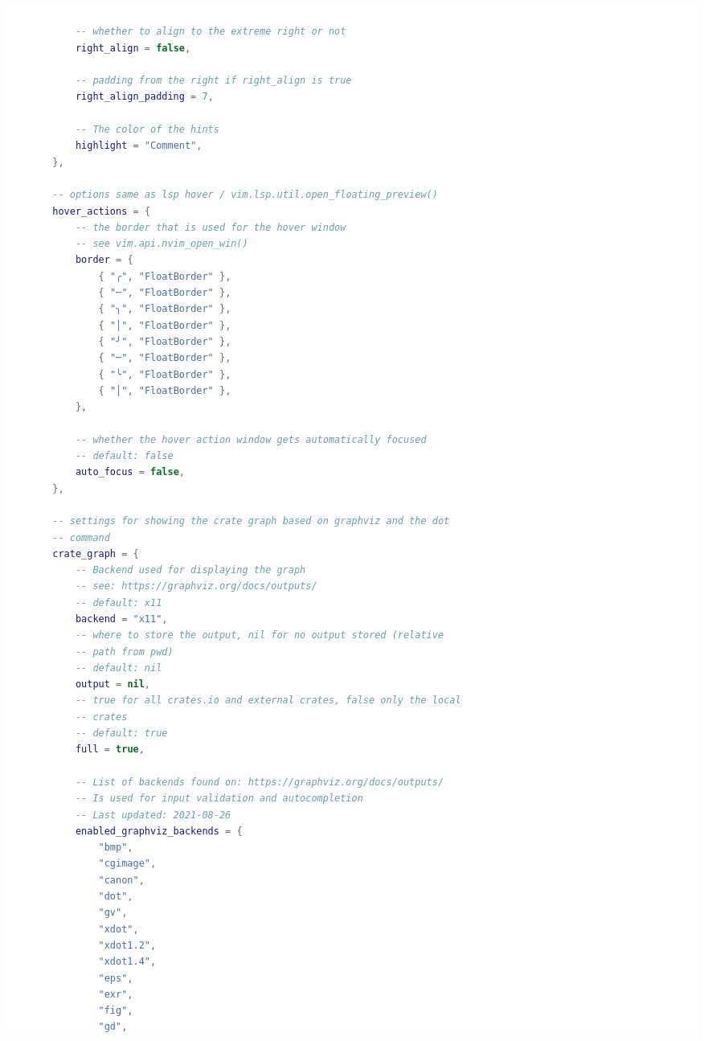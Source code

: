 ```lua

			-- whether to align to the extreme right or not
			right_align = false,

			-- padding from the right if right_align is true
			right_align_padding = 7,

			-- The color of the hints
			highlight = "Comment",
		},

		-- options same as lsp hover / vim.lsp.util.open_floating_preview()
		hover_actions = {
			-- the border that is used for the hover window
			-- see vim.api.nvim_open_win()
			border = {
				{ "╭", "FloatBorder" },
				{ "─", "FloatBorder" },
				{ "╮", "FloatBorder" },
				{ "│", "FloatBorder" },
				{ "╯", "FloatBorder" },
				{ "─", "FloatBorder" },
				{ "╰", "FloatBorder" },
				{ "│", "FloatBorder" },
			},

			-- whether the hover action window gets automatically focused
			-- default: false
			auto_focus = false,
		},

		-- settings for showing the crate graph based on graphviz and the dot
		-- command
		crate_graph = {
			-- Backend used for displaying the graph
			-- see: https://graphviz.org/docs/outputs/
			-- default: x11
			backend = "x11",
			-- where to store the output, nil for no output stored (relative
			-- path from pwd)
			-- default: nil
			output = nil,
			-- true for all crates.io and external crates, false only the local
			-- crates
			-- default: true
			full = true,

			-- List of backends found on: https://graphviz.org/docs/outputs/
			-- Is used for input validation and autocompletion
			-- Last updated: 2021-08-26
			enabled_graphviz_backends = {
				"bmp",
				"cgimage",
				"canon",
				"dot",
				"gv",
				"xdot",
				"xdot1.2",
				"xdot1.4",
				"eps",
				"exr",
				"fig",
				"gd",
```